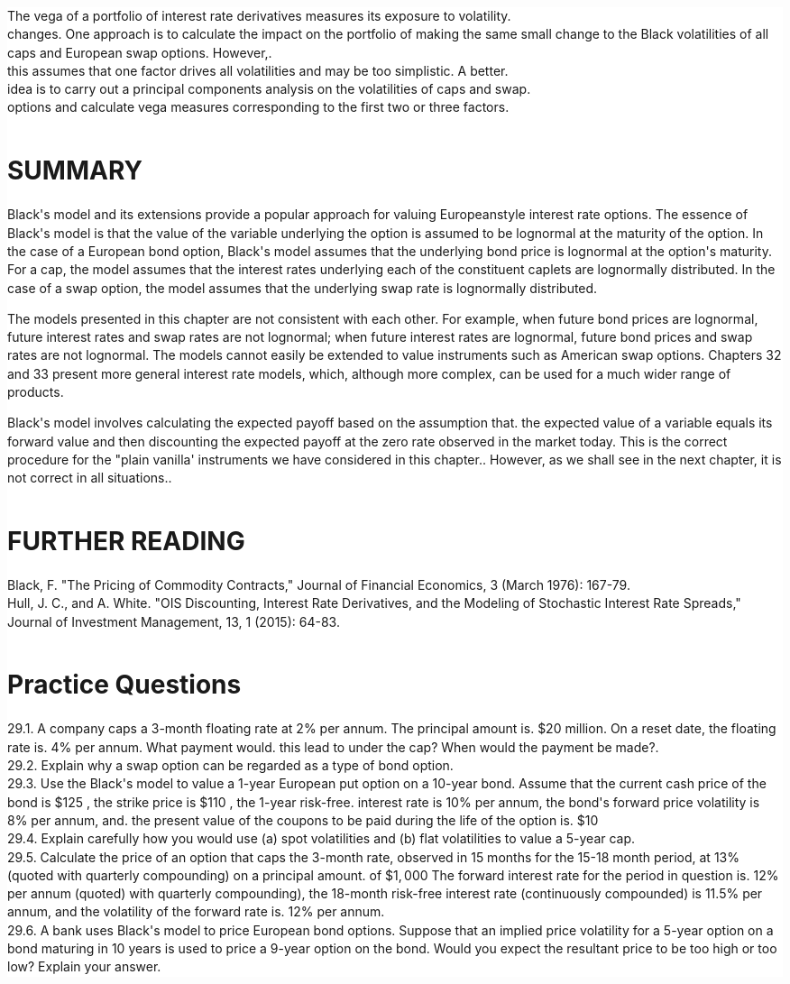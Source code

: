 The vega of a portfolio of interest rate derivatives measures its exposure to volatility.   
changes. One approach is to calculate the impact on the portfolio of making the same small change to the Black volatilities of all caps and European swap options. However,.   
this assumes that one factor drives all volatilities and may be too simplistic. A better.   
idea is to carry out a principal components analysis on the volatilities of caps and swap.   
options and calculate vega measures corresponding to the first two or three factors.  

# SUMMARY  

Black's model and its extensions provide a popular approach for valuing Europeanstyle interest rate options. The essence of Black's model is that the value of the variable underlying the option is assumed to be lognormal at the maturity of the option. In the case of a European bond option, Black's model assumes that the underlying bond price is lognormal at the option's maturity. For a cap, the model assumes that the interest rates underlying each of the constituent caplets are lognormally distributed. In the case of a swap option, the model assumes that the underlying swap rate is lognormally distributed.  

The models presented in this chapter are not consistent with each other. For example, when future bond prices are lognormal, future interest rates and swap rates are not lognormal; when future interest rates are lognormal, future bond prices and swap rates are not lognormal. The models cannot easily be extended to value instruments such as American swap options. Chapters 32 and 33 present more general interest rate models, which, although more complex, can be used for a much wider range of products.  

Black's model involves calculating the expected payoff based on the assumption that. the expected value of a variable equals its forward value and then discounting the expected payoff at the zero rate observed in the market today. This is the correct procedure for the "plain vanilla' instruments we have considered in this chapter.. However, as we shall see in the next chapter, it is not correct in all situations..  

# FURTHER READING  

Black, F. "The Pricing of Commodity Contracts," Journal of Financial Economics, 3 (March 1976): 167-79.   
Hull, J. C., and A. White. "OIS Discounting, Interest Rate Derivatives, and the Modeling of Stochastic Interest Rate Spreads," Journal of Investment Management, 13, 1 (2015): 64-83.  

# Practice Questions  

29.1. A company caps a 3-month floating rate at $2\%$ per annum. The principal amount is. $\$20$ million. On a reset date, the floating rate is. $4\%$ per annum. What payment would. this lead to under the cap? When would the payment be made?.   
29.2. Explain why a swap option can be regarded as a type of bond option.   
29.3. Use the Black's model to value a 1-year European put option on a 10-year bond. Assume that the current cash price of the bond is $\$125$ , the strike price is $\$110$ , the 1-year risk-free. interest rate is $10\%$ per annum, the bond's forward price volatility is $8\%$ per annum, and. the present value of the coupons to be paid during the life of the option is. $\$10$   
29.4. Explain carefully how you would use (a) spot volatilities and (b) flat volatilities to value a 5-year cap.   
29.5. Calculate the price of an option that caps the 3-month rate, observed in 15 months for the 15-18 month period, at $13\%$ (quoted with quarterly compounding) on a principal amount. of $\$1,000$ The forward interest rate for the period in question is. $12\%$ per annum (quoted) with quarterly compounding), the 18-month risk-free interest rate (continuously compounded) is $11.5\%$ per annum, and the volatility of the forward rate is. $12\%$ per annum.   
29.6. A bank uses Black's model to price European bond options. Suppose that an implied price volatility for a 5-year option on a bond maturing in 10 years is used to price a 9-year option on the bond. Would you expect the resultant price to be too high or too low? Explain your answer.  
